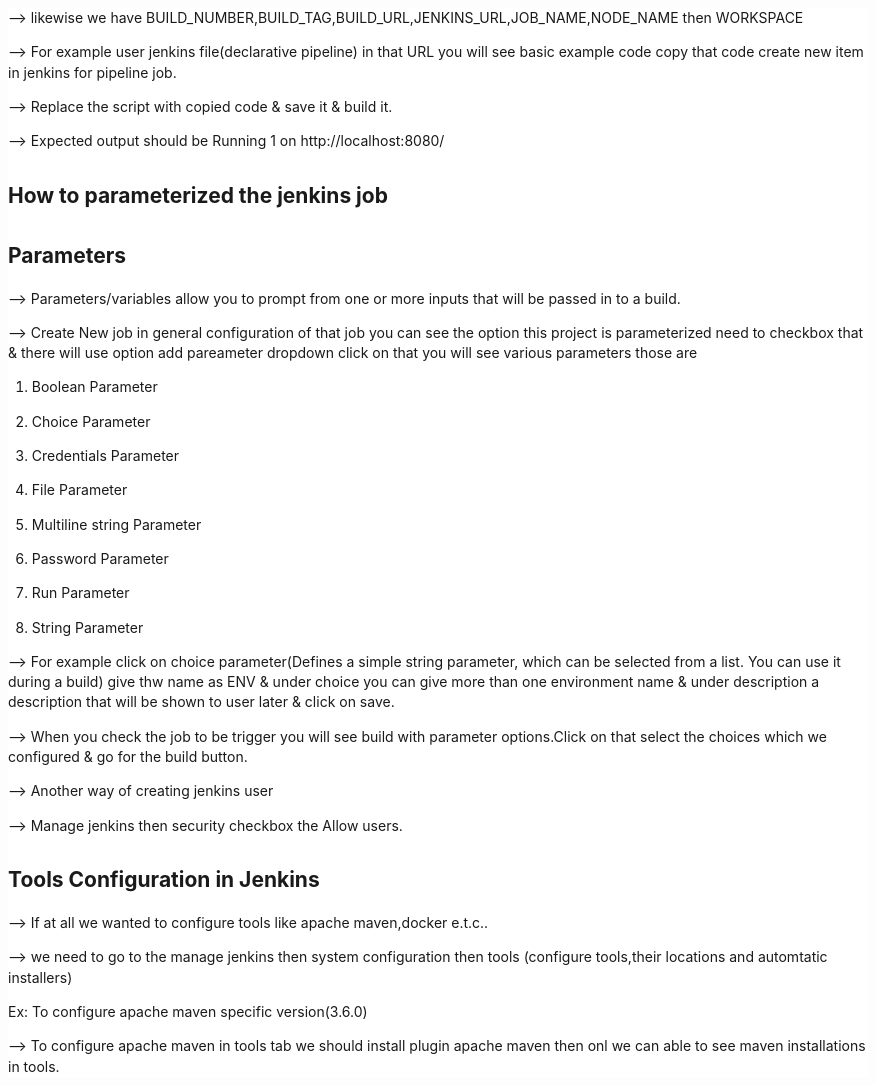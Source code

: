   --> likewise we have BUILD_NUMBER,BUILD_TAG,BUILD_URL,JENKINS_URL,JOB_NAME,NODE_NAME then WORKSPACE

  --> For example user jenkins file(declarative pipeline) in that URL you will see basic example code copy that code create new item in jenkins for pipeline job.

  --> Replace the script with copied code & save it & build it.

  --> Expected output should be Running 1 on http://localhost:8080/

## How to parameterized the jenkins job

## Parameters

--> Parameters/variables allow you to prompt from one or more inputs that will be passed in to  a build.

--> Create New job in general configuration of that job you can see the option this project is parameterized need to checkbox that & there will use option add pareameter dropdown click on that you will see various parameters those are 

1. Boolean Parameter

2. Choice Parameter

3. Credentials Parameter

4. File Parameter

5. Multiline string Parameter

6. Password Parameter

7. Run Parameter

8. String Parameter

--> For example click on choice parameter(Defines a simple string parameter, which can be selected from a list. You can use it during a build) give thw name as ENV & under choice you can give more than one environment name & under description a description that will be shown to user later & click on save.

--> When you check the job to be trigger you will see build with parameter options.Click on that select the choices which we configured & go for the build button.

--> Another way of creating jenkins user

--> Manage jenkins then security checkbox the Allow users.

## Tools Configuration in Jenkins

--> If at all we wanted to configure tools like apache maven,docker e.t.c..

--> we need to go to the manage jenkins then system configuration then tools (configure tools,their locations and automtatic installers)

Ex: To configure apache maven specific version(3.6.0)

--> To configure apache maven in tools tab we should install plugin apache maven then onl we can able to see maven installations in tools.

